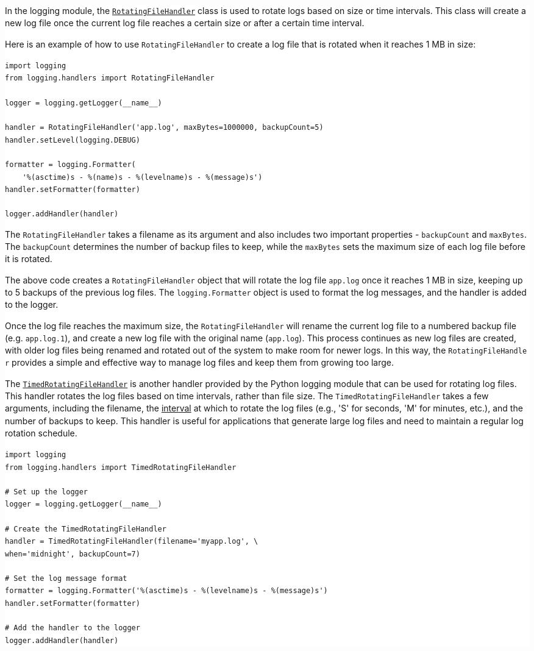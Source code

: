 In the logging module, the [`RotatingFileHandler`](https://docs.python.org/3/library/logging.handlers.html#rotatingfilehandler) class is used to rotate logs based on size or time intervals. This class will create a new log file once the current log file reaches a certain size or after a certain time interval.

Here is an example of how to use `RotatingFileHandler` to create a log file that is rotated when it reaches 1 MB in size:

~~~{.python caption="rotating_file_handler.py"}
import logging
from logging.handlers import RotatingFileHandler

logger = logging.getLogger(__name__)

handler = RotatingFileHandler('app.log', maxBytes=1000000, backupCount=5)
handler.setLevel(logging.DEBUG)

formatter = logging.Formatter(
    '%(asctime)s - %(name)s - %(levelname)s - %(message)s')
handler.setFormatter(formatter)

logger.addHandler(handler)
~~~

The `RotatingFileHandler` takes a filename as its argument and also includes two important properties - `backupCount` and `maxBytes`. The `backupCount` determines the number of backup files to keep, while the `maxBytes` sets the maximum size of each log file before it is rotated.

The above code creates a `RotatingFileHandler` object that will rotate the log file `app.log` once it reaches 1 MB in size, keeping up to 5 backups of the previous log files. The `logging.Formatter` object is used to format the log messages, and the handler is added to the logger.

Once the log file reaches the maximum size, the `RotatingFileHandler` will rename the current log file to a numbered backup file (e.g. `app.log.1`), and create a new log file with the original name (`app.log`). This process continues as new log files are created, with older log files being renamed and rotated out of the system to make room for newer logs. In this way, the `RotatingFileHandler` provides a simple and effective way to manage log files and keep them from growing too large.

The [`TimedRotatingFileHandler`](https://docs.python.org/3/library/logging.handlers.html#timedrotatingfilehandler) is another handler provided by the Python logging module that can be used for rotating log files. This handler rotates the log files based on time intervals, rather than file size. The `TimedRotatingFileHandler` takes a few arguments, including the filename, the [interval](https://docs.python.org/3/library/logging.handlers.html#timedrotatingfilehandler) at which to rotate the log files (e.g., 'S' for seconds, 'M' for minutes, etc.), and the number of backups to keep. This handler is useful for applications that generate large log files and need to maintain a regular log rotation schedule.

~~~{.python caption="timed_rotating_file_handler.py"}
import logging
from logging.handlers import TimedRotatingFileHandler

# Set up the logger
logger = logging.getLogger(__name__)

# Create the TimedRotatingFileHandler
handler = TimedRotatingFileHandler(filename='myapp.log', \
when='midnight', backupCount=7)

# Set the log message format
formatter = logging.Formatter('%(asctime)s - %(levelname)s - %(message)s')
handler.setFormatter(formatter)

# Add the handler to the logger
logger.addHandler(handler)
~~~
